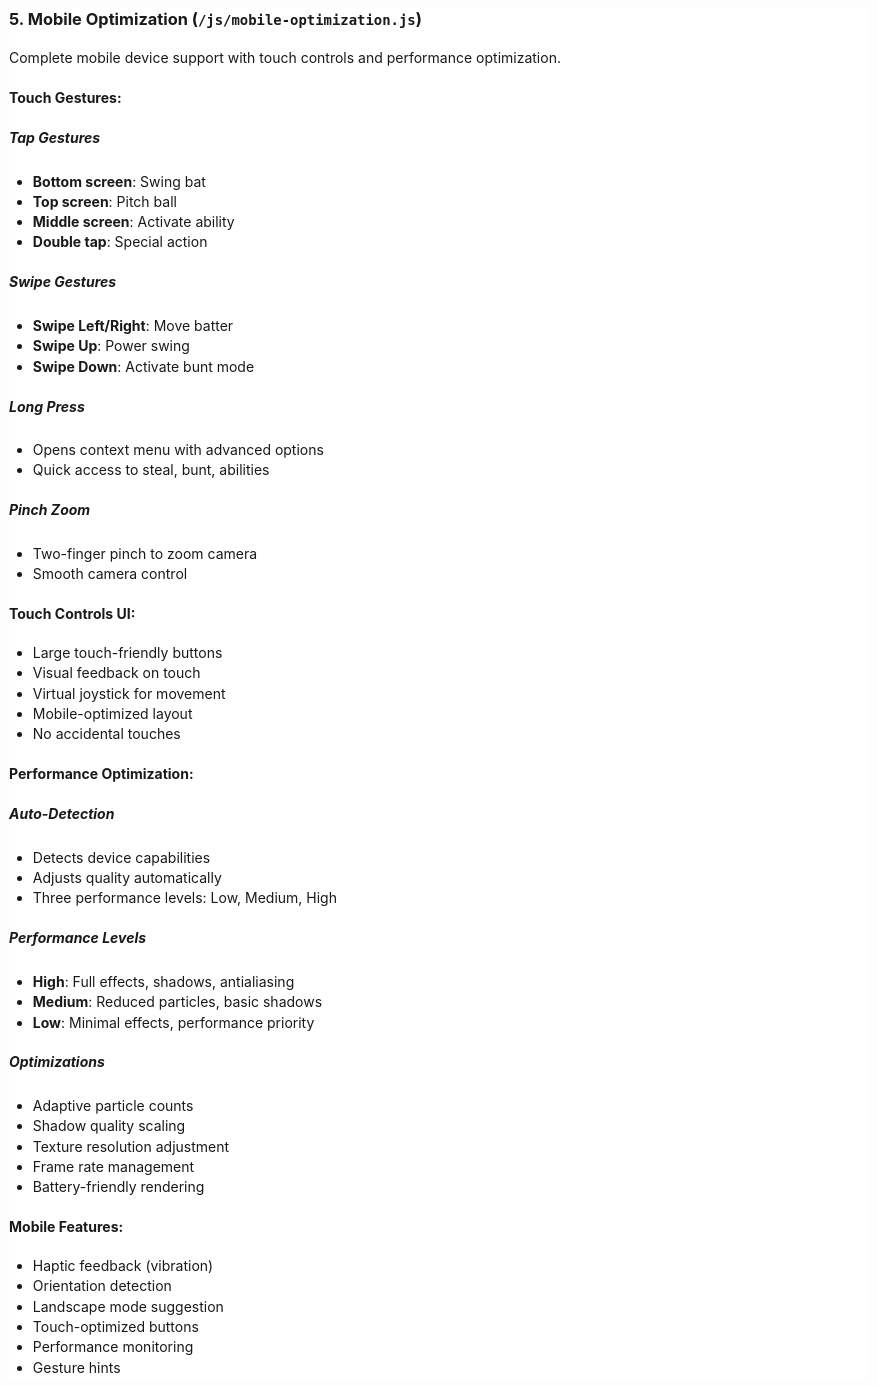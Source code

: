 
### 5. Mobile Optimization (`/js/mobile-optimization.js`)

Complete mobile device support with touch controls and performance optimization.

#### Touch Gestures:

##### Tap Gestures
- **Bottom screen**: Swing bat
- **Top screen**: Pitch ball
- **Middle screen**: Activate ability
- **Double tap**: Special action

##### Swipe Gestures
- **Swipe Left/Right**: Move batter
- **Swipe Up**: Power swing
- **Swipe Down**: Activate bunt mode

##### Long Press
- Opens context menu with advanced options
- Quick access to steal, bunt, abilities

##### Pinch Zoom
- Two-finger pinch to zoom camera
- Smooth camera control

#### Touch Controls UI:
- Large touch-friendly buttons
- Visual feedback on touch
- Virtual joystick for movement
- Mobile-optimized layout
- No accidental touches

#### Performance Optimization:

##### Auto-Detection
- Detects device capabilities
- Adjusts quality automatically
- Three performance levels: Low, Medium, High

##### Performance Levels
- **High**: Full effects, shadows, antialiasing
- **Medium**: Reduced particles, basic shadows
- **Low**: Minimal effects, performance priority

##### Optimizations
- Adaptive particle counts
- Shadow quality scaling
- Texture resolution adjustment
- Frame rate management
- Battery-friendly rendering

#### Mobile Features:
- Haptic feedback (vibration)
- Orientation detection
- Landscape mode suggestion
- Touch-optimized buttons
- Performance monitoring
- Gesture hints
